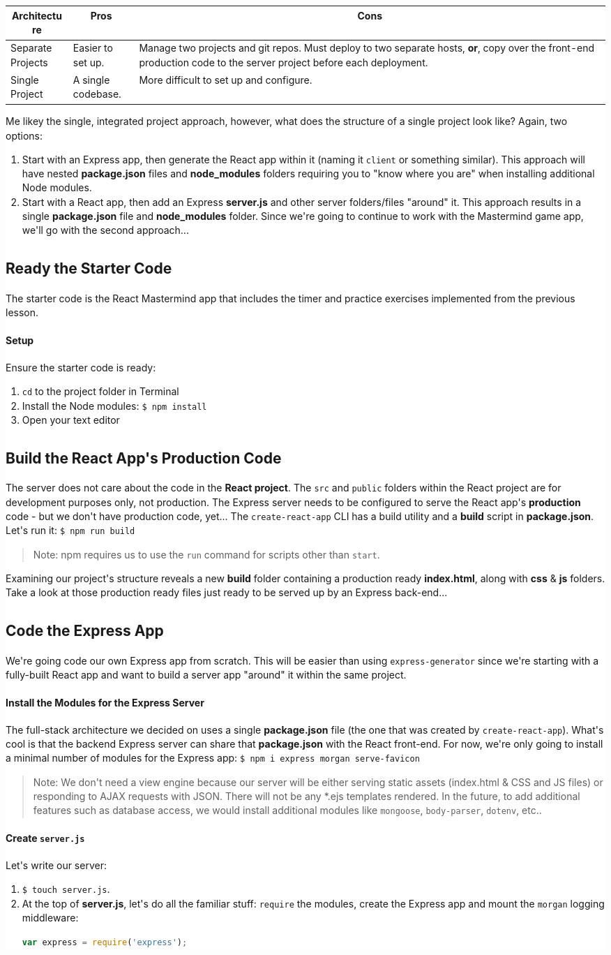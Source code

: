 | Architecture | Pros | Cons |
| --- | --- | --- |
| Separate Projects | Easier to set up. | Manage two projects and git repos. Must deploy to two separate hosts, **or**, copy over the front-end production code to the server project before each deployment. |
| Single Project | A single codebase. | More difficult to set up and configure. |
Me likey the single, integrated project approach, however, what does the structure of a single project look like?
Again, two options:
1. Start with an Express app, then generate the React app within it (naming it `client` or something similar). This approach will have nested **package.json** files and **node_modules** folders requiring you to "know where you are" when installing additional Node modules.
1. Start with a React app, then add an Express **server.js** and other server folders/files "around" it. This approach results in a single **package.json** file and **node_modules** folder.
Since we're going to continue to work with the Mastermind game app, we'll go with the second approach...
## Ready the Starter Code
The starter code is the React Mastermind app that includes the timer and practice exercises implemented from the previous lesson.
#### Setup
Ensure the starter code is ready:
1. `cd` to  the project folder in Terminal
2. Install the Node modules: `$ npm install`
3. Open your text editor
## Build the React App's Production Code
The server does not care about the code in the **React project**. The `src` and `public` folders within the React project are for development purposes only, not production. 
The Express server needs to be configured to serve the React app's **production** code - but we don't have production code, yet...
The `create-react-app` CLI has a build utility and a **build** script in **package.json**. Let's run it:
`$ npm run build`
> Note: npm requires us to use the `run` command for scripts other than `start`.
 
Examining our project's structure reveals a new **build** folder containing a production ready **index.html**, along with **css** & **js** folders.
Take a look at those production ready files just ready to be served up by an Express back-end...
## Code the Express App
We're going code our own Express app from scratch. This will be easier than using `express-generator` since we're starting with a fully-built React app and want to build a server app "around" it within the same project.
#### Install the Modules for the Express Server
The full-stack architecture we decided on uses a single **package.json** file (the one that was created by `create-react-app`).
What's cool is that the backend Express server can share that **package.json** with the React front-end.
For now, we're only going to install a minimal number of modules for the Express app:
`$ npm i express morgan serve-favicon`
> Note: We don't need a view engine because our server will be either serving static assets (index.html & CSS and JS files) or responding to AJAX requests with JSON. There will not be any *.ejs templates rendered.
In the future, to add additional features such as database access, we would install additional modules like `mongoose`, `body-parser`, `dotenv`, etc..
#### Create `server.js`
Let's write our server:
1. `$ touch server.js`.
2. At the top of **server.js**, let's do all the familiar stuff: `require` the modules, create the Express app and mount the `morgan` logging middleware:
    ```js
    var express = require('express');